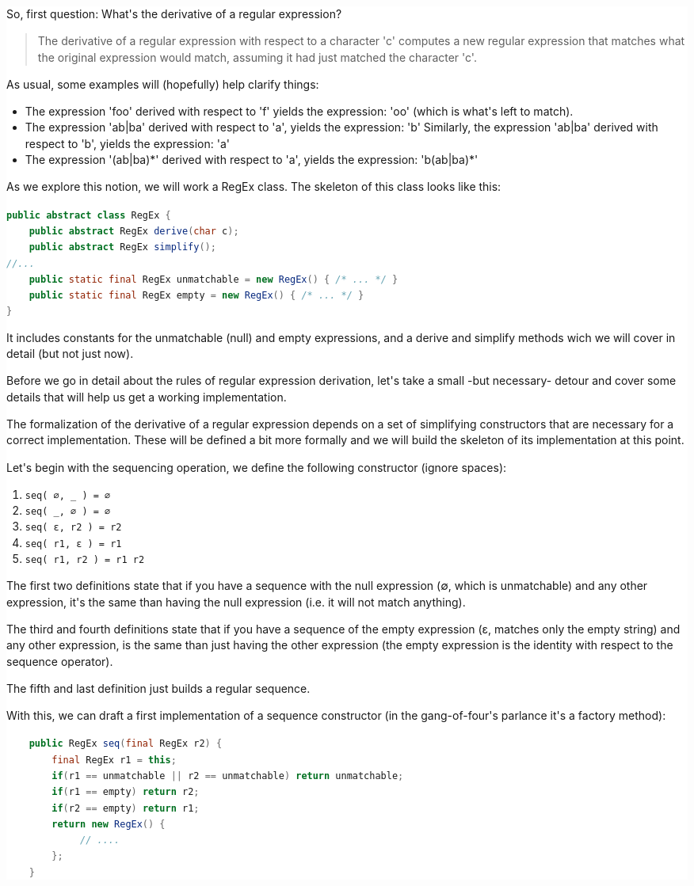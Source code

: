 So, first question: What's the derivative of a regular expression?

> The derivative of a regular expression with respect to a character 'c' computes a new regular expression that matches what the original expression would match, assuming it had just matched the character 'c'.

As usual, some examples will (hopefully) help clarify things:
 - The expression 'foo' derived with respect to 'f' yields the expression: 'oo' (which is what's left to match).
 - The expression 'ab\|ba' derived with respect to 'a', yields the expression: 'b'
    Similarly, the expression 'ab\|ba' derived with respect to 'b', yields the expression: 'a'
 - The expression '(ab\|ba)\*' derived with respect to 'a', yields the expression: 'b(ab\|ba)\*'

As we explore this notion, we will work a RegEx class. The skeleton of this class looks like this:
```java
public abstract class RegEx {
    public abstract RegEx derive(char c);
    public abstract RegEx simplify();
//...
    public static final RegEx unmatchable = new RegEx() { /* ... */ }
    public static final RegEx empty = new RegEx() { /* ... */ }
}
```

It includes constants for the unmatchable (null) and empty expressions, and a derive and simplify methods wich we will cover in detail (but not just now).

Before we go in detail about the rules of regular expression derivation, let's take a small -but necessary- detour and cover some details that will help us get a working implementation.

The formalization of the derivative of a regular expression depends on a set of simplifying constructors that are necessary for a correct implementation. These will be defined a bit more formally and we will build the skeleton of its implementation at this point.

Let's begin with the sequencing operation, we define the following constructor (ignore spaces):

1. `seq( ∅, _ ) = ∅`
2. `seq( _, ∅ ) = ∅`
3. `seq( ε, r2 ) = r2`
4. `seq( r1, ε ) = r1`
5. `seq( r1, r2 ) = r1 r2`

The first two definitions state that if you have a sequence with the null expression (∅, which is unmatchable) and any other expression, it's the same than having the null expression (i.e. it will not match anything).

The third and fourth definitions state that if you have a sequence of the empty expression (ε, matches only the empty string) and any other expression, is the same than just having the other expression (the empty expression is the identity with respect to the sequence operator).

The fifth and last definition just builds a regular sequence.

With this, we can draft a first implementation of a sequence constructor (in the gang-of-four's parlance it's a factory method):
```java
    public RegEx seq(final RegEx r2) {
        final RegEx r1 = this;
        if(r1 == unmatchable || r2 == unmatchable) return unmatchable;
        if(r1 == empty) return r2;
        if(r2 == empty) return r1;
        return new RegEx() {
             // ....
        };
    }
```
